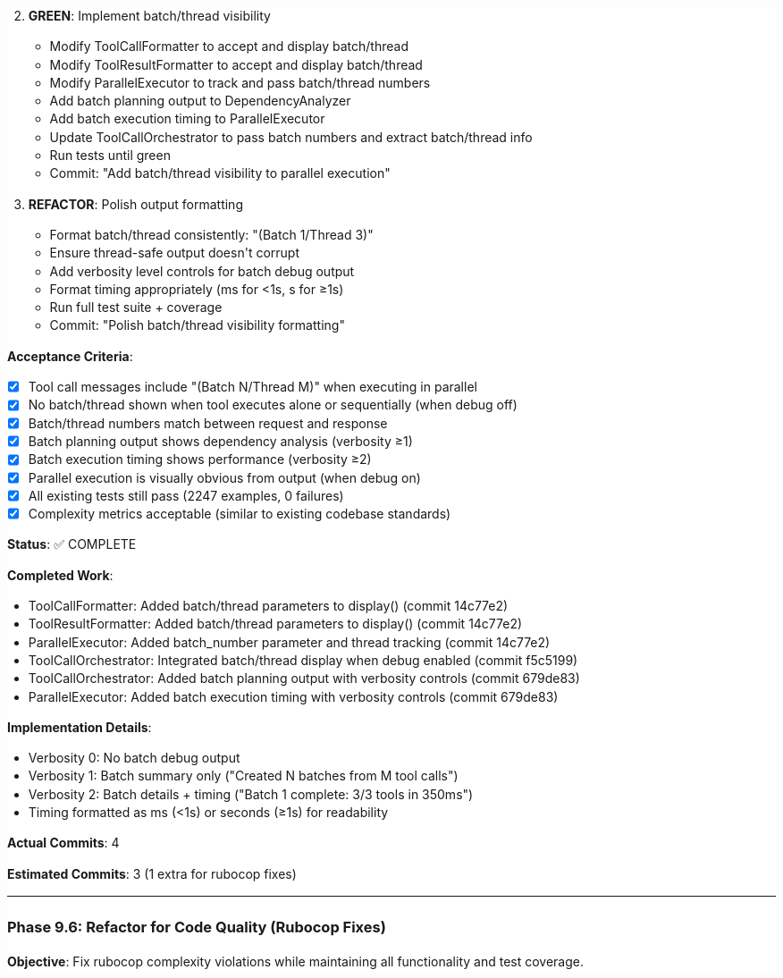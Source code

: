 2. **GREEN**: Implement batch/thread visibility
   - Modify ToolCallFormatter to accept and display batch/thread
   - Modify ToolResultFormatter to accept and display batch/thread
   - Modify ParallelExecutor to track and pass batch/thread numbers
   - Add batch planning output to DependencyAnalyzer
   - Add batch execution timing to ParallelExecutor
   - Update ToolCallOrchestrator to pass batch numbers and extract batch/thread info
   - Run tests until green
   - Commit: "Add batch/thread visibility to parallel execution"

3. **REFACTOR**: Polish output formatting
   - Format batch/thread consistently: "(Batch 1/Thread 3)"
   - Ensure thread-safe output doesn't corrupt
   - Add verbosity level controls for batch debug output
   - Format timing appropriately (ms for <1s, s for ≥1s)
   - Run full test suite + coverage
   - Commit: "Polish batch/thread visibility formatting"

**Acceptance Criteria**:
- [x] Tool call messages include "(Batch N/Thread M)" when executing in parallel
- [x] No batch/thread shown when tool executes alone or sequentially (when debug off)
- [x] Batch/thread numbers match between request and response
- [x] Batch planning output shows dependency analysis (verbosity ≥1)
- [x] Batch execution timing shows performance (verbosity ≥2)
- [x] Parallel execution is visually obvious from output (when debug on)
- [x] All existing tests still pass (2247 examples, 0 failures)
- [x] Complexity metrics acceptable (similar to existing codebase standards)

**Status**: ✅ COMPLETE

**Completed Work**:
- ToolCallFormatter: Added batch/thread parameters to display() (commit 14c77e2)
- ToolResultFormatter: Added batch/thread parameters to display() (commit 14c77e2)
- ParallelExecutor: Added batch_number parameter and thread tracking (commit 14c77e2)
- ToolCallOrchestrator: Integrated batch/thread display when debug enabled (commit f5c5199)
- ToolCallOrchestrator: Added batch planning output with verbosity controls (commit 679de83)
- ParallelExecutor: Added batch execution timing with verbosity controls (commit 679de83)

**Implementation Details**:
- Verbosity 0: No batch debug output
- Verbosity 1: Batch summary only ("Created N batches from M tool calls")
- Verbosity 2: Batch details + timing ("Batch 1 complete: 3/3 tools in 350ms")
- Timing formatted as ms (<1s) or seconds (≥1s) for readability

**Actual Commits**: 4

**Estimated Commits**: 3 (1 extra for rubocop fixes)

---

### Phase 9.6: Refactor for Code Quality (Rubocop Fixes)

**Objective**: Fix rubocop complexity violations while maintaining all functionality and test coverage.
